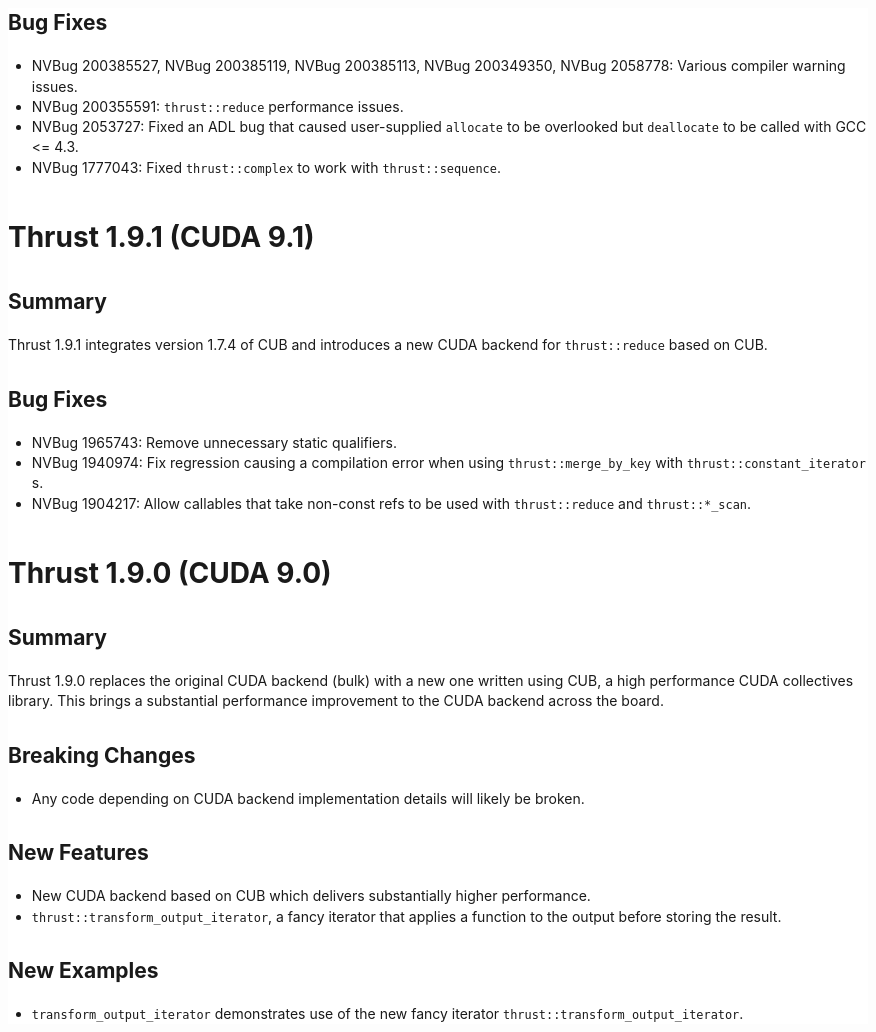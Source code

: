 ## Bug Fixes
- NVBug 200385527, NVBug 200385119, NVBug 200385113, NVBug 200349350, NVBug
    2058778: Various compiler warning issues.
- NVBug 200355591: `thrust::reduce` performance issues.
- NVBug 2053727: Fixed an ADL bug that caused user-supplied `allocate` to be
    overlooked but `deallocate` to be called with GCC <= 4.3.
- NVBug 1777043: Fixed `thrust::complex` to work with `thrust::sequence`.

# Thrust 1.9.1 (CUDA 9.1)      

## Summary

Thrust 1.9.1 integrates version 1.7.4 of CUB and introduces a new CUDA backend
for `thrust::reduce` based on CUB.

## Bug Fixes

- NVBug 1965743: Remove unnecessary static qualifiers.
- NVBug 1940974: Fix regression causing a compilation error when using
    `thrust::merge_by_key` with `thrust::constant_iterator`s.
- NVBug 1904217: Allow callables that take non-const refs to be used with
    `thrust::reduce` and `thrust::*_scan`.

# Thrust 1.9.0 (CUDA 9.0)      

## Summary

Thrust 1.9.0 replaces the original CUDA backend (bulk) with a new one
  written using CUB, a high performance CUDA collectives library.
This brings a substantial performance improvement to the CUDA backend across
  the board.

## Breaking Changes

- Any code depending on CUDA backend implementation details will likely be
    broken.

## New Features

- New CUDA backend based on CUB which delivers substantially higher performance.
- `thrust::transform_output_iterator`, a fancy iterator that applies a function
    to the output before storing the result. 

## New Examples

- `transform_output_iterator` demonstrates use of the new fancy iterator
    `thrust::transform_output_iterator`.
